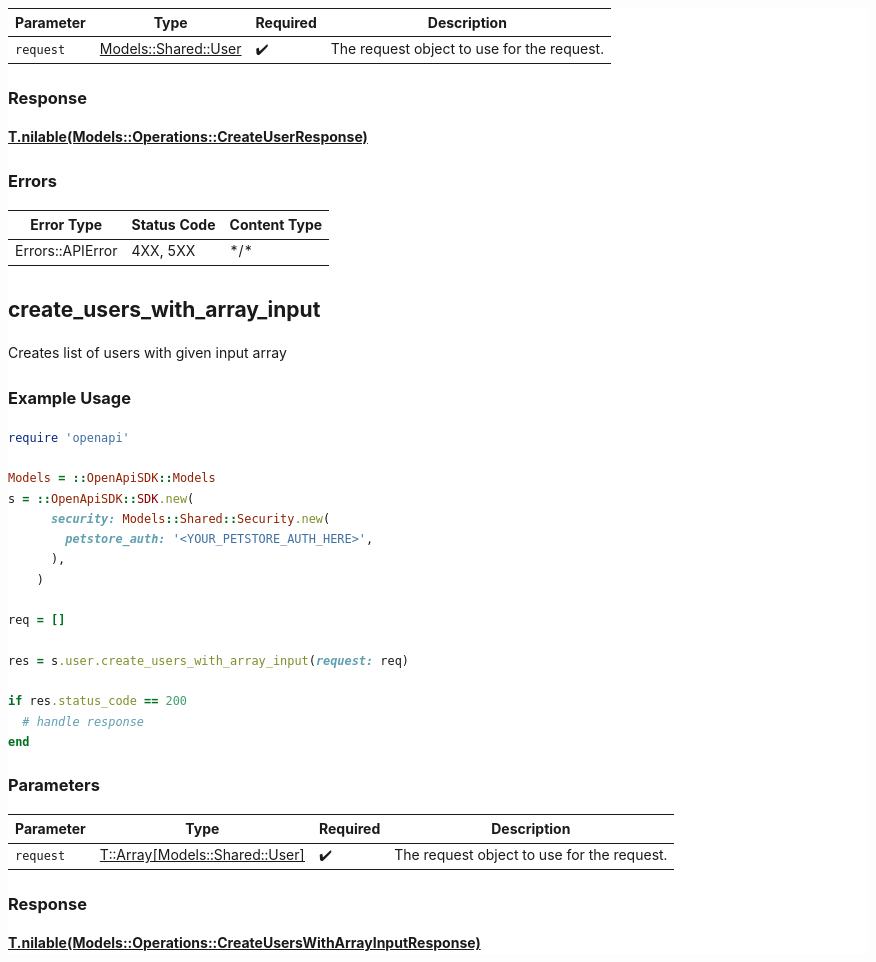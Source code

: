 | Parameter                                           | Type                                                | Required                                            | Description                                         |
| --------------------------------------------------- | --------------------------------------------------- | --------------------------------------------------- | --------------------------------------------------- |
| `request`                                           | [Models::Shared::User](../../models/shared/user.md) | :heavy_check_mark:                                  | The request object to use for the request.          |

### Response

**[T.nilable(Models::Operations::CreateUserResponse)](../../models/operations/createuserresponse.md)**

### Errors

| Error Type       | Status Code      | Content Type     |
| ---------------- | ---------------- | ---------------- |
| Errors::APIError | 4XX, 5XX         | \*/\*            |

## create_users_with_array_input

Creates list of users with given input array

### Example Usage


```ruby
require 'openapi'

Models = ::OpenApiSDK::Models
s = ::OpenApiSDK::SDK.new(
      security: Models::Shared::Security.new(
        petstore_auth: '<YOUR_PETSTORE_AUTH_HERE>',
      ),
    )

req = []

res = s.user.create_users_with_array_input(request: req)

if res.status_code == 200
  # handle response
end

```

### Parameters

| Parameter                                           | Type                                                | Required                                            | Description                                         |
| --------------------------------------------------- | --------------------------------------------------- | --------------------------------------------------- | --------------------------------------------------- |
| `request`                                           | [T::Array[Models::Shared::User]](../../models//.md) | :heavy_check_mark:                                  | The request object to use for the request.          |

### Response

**[T.nilable(Models::Operations::CreateUsersWithArrayInputResponse)](../../models/operations/createuserswitharrayinputresponse.md)**

